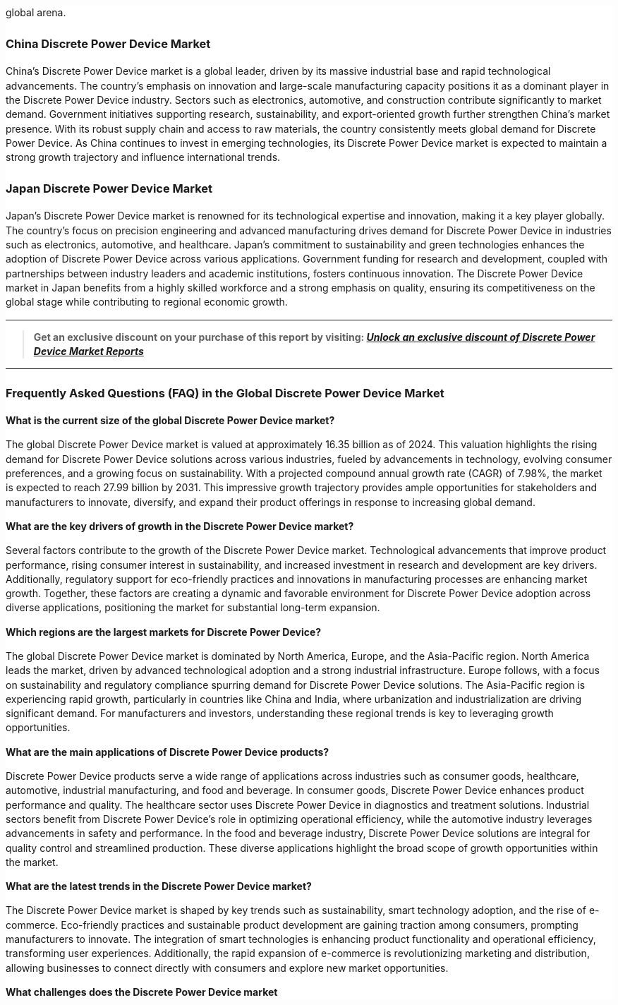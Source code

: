 global arena.</p><h3>China Discrete Power Device Market</h3><p>China&rsquo;s Discrete Power Device market is a global leader, driven by its massive industrial base and rapid technological advancements. The country&rsquo;s emphasis on innovation and large-scale manufacturing capacity positions it as a dominant player in the Discrete Power Device industry. Sectors such as electronics, automotive, and construction contribute significantly to market demand. Government initiatives supporting research, sustainability, and export-oriented growth further strengthen China&rsquo;s market presence. With its robust supply chain and access to raw materials, the country consistently meets global demand for Discrete Power Device. As China continues to invest in emerging technologies, its Discrete Power Device market is expected to maintain a strong growth trajectory and influence international trends.</p><h3>Japan Discrete Power Device Market</h3><p>Japan&rsquo;s Discrete Power Device market is renowned for its technological expertise and innovation, making it a key player globally. The country&rsquo;s focus on precision engineering and advanced manufacturing drives demand for Discrete Power Device in industries such as electronics, automotive, and healthcare. Japan&rsquo;s commitment to sustainability and green technologies enhances the adoption of Discrete Power Device across various applications. Government funding for research and development, coupled with partnerships between industry leaders and academic institutions, fosters continuous innovation. The Discrete Power Device market in Japan benefits from a highly skilled workforce and a strong emphasis on quality, ensuring its competitiveness on the global stage while contributing to regional economic growth.</p><hr /><blockquote><p><strong>Get an exclusive discount on your purchase of this report by visiting: <em><a href="://marketresearchpulse.com/ask-for-discount/125623?utm_source=Github&amp;utm_medium=0117">Unlock an exclusive discount of Discrete Power Device Market Reports</a></em>&nbsp;</strong></p></blockquote><hr /><h3>Frequently Asked Questions (FAQ) in the Global Discrete Power Device Market</h3><p><strong>What is the current size of the global Discrete Power Device market?</strong></p><p>The global Discrete Power Device market is valued at approximately 16.35 billion as of 2024. This valuation highlights the rising demand for Discrete Power Device solutions across various industries, fueled by advancements in technology, evolving consumer preferences, and a growing focus on sustainability. With a projected compound annual growth rate (CAGR) of 7.98%, the market is expected to reach 27.99 billion by 2031. This impressive growth trajectory provides ample opportunities for stakeholders and manufacturers to innovate, diversify, and expand their product offerings in response to increasing global demand.</p><p><strong>What are the key drivers of growth in the Discrete Power Device market?</strong></p><p>Several factors contribute to the growth of the Discrete Power Device market. Technological advancements that improve product performance, rising consumer interest in sustainability, and increased investment in research and development are key drivers. Additionally, regulatory support for eco-friendly practices and innovations in manufacturing processes are enhancing market growth. Together, these factors are creating a dynamic and favorable environment for Discrete Power Device adoption across diverse applications, positioning the market for substantial long-term expansion.</p><p><strong>Which regions are the largest markets for Discrete Power Device?</strong></p><p>The global Discrete Power Device market is dominated by North America, Europe, and the Asia-Pacific region. North America leads the market, driven by advanced technological adoption and a strong industrial infrastructure. Europe follows, with a focus on sustainability and regulatory compliance spurring demand for Discrete Power Device solutions. The Asia-Pacific region is experiencing rapid growth, particularly in countries like China and India, where urbanization and industrialization are driving significant demand. For manufacturers and investors, understanding these regional trends is key to leveraging growth opportunities.</p><p><strong>What are the main applications of Discrete Power Device products?</strong></p><p>Discrete Power Device products serve a wide range of applications across industries such as consumer goods, healthcare, automotive, industrial manufacturing, and food and beverage. In consumer goods, Discrete Power Device enhances product performance and quality. The healthcare sector uses Discrete Power Device in diagnostics and treatment solutions. Industrial sectors benefit from Discrete Power Device&rsquo;s role in optimizing operational efficiency, while the automotive industry leverages advancements in safety and performance. In the food and beverage industry, Discrete Power Device solutions are integral for quality control and streamlined production. These diverse applications highlight the broad scope of growth opportunities within the market.</p><p><strong>What are the latest trends in the Discrete Power Device market?</strong></p><p>The Discrete Power Device market is shaped by key trends such as sustainability, smart technology adoption, and the rise of e-commerce. Eco-friendly practices and sustainable product development are gaining traction among consumers, prompting manufacturers to innovate. The integration of smart technologies is enhancing product functionality and operational efficiency, transforming user experiences. Additionally, the rapid expansion of e-commerce is revolutionizing marketing and distribution, allowing businesses to connect directly with consumers and explore new market opportunities.</p><p><strong>What challenges does the Discrete Power Device market